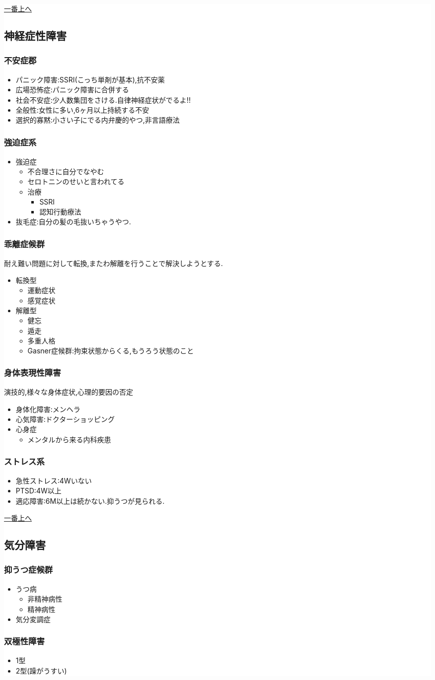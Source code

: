 [一番上へ](#精神科)
## 神経症性障害
### 不安症郡
* パニック障害:SSRI(こっち単剤が基本),抗不安薬  
* 広場恐怖症:パニック障害に合併する
* 社会不安症:少人数集団をさける.自律神経症状がでるよ!!
* 全般性:女性に多い,6ヶ月以上持続する不安
* 選択的寡黙:小さい子にでる内弁慶的やつ,非言語療法

### 強迫症系
* 強迫症
    * 不合理さに自分でなやむ
    * セロトニンのせいと言われてる
    * 治療
        * SSRI
        * 認知行動療法
* 抜毛症:自分の髪の毛抜いちゃうやつ.

### 乖離症候群
耐え難い問題に対して転換,またわ解離を行うことで解決しようとする.  
* 転換型
    * 運動症状
    * 感覚症状
* 解離型
    * 健忘
    * 遁走
    * 多重人格
    * Gasner症候群:拘束状態からくる,もうろう状態のこと

### 身体表現性障害
演技的,様々な身体症状,心理的要因の否定  
* 身体化障害:メンヘラ
* 心気障害:ドクターショッピング
* 心身症
    * メンタルから来る内科疾患

### ストレス系
* 急性ストレス:4Wいない
* PTSD:4W以上
* 適応障害:6M以上は続かない.抑うつが見られる.

[一番上へ](#精神科)
## 気分障害
### 抑うつ症候群
* うつ病
    * 非精神病性
    * 精神病性
* 気分変調症
### 双極性障害
* 1型
* 2型(躁がうすい)
